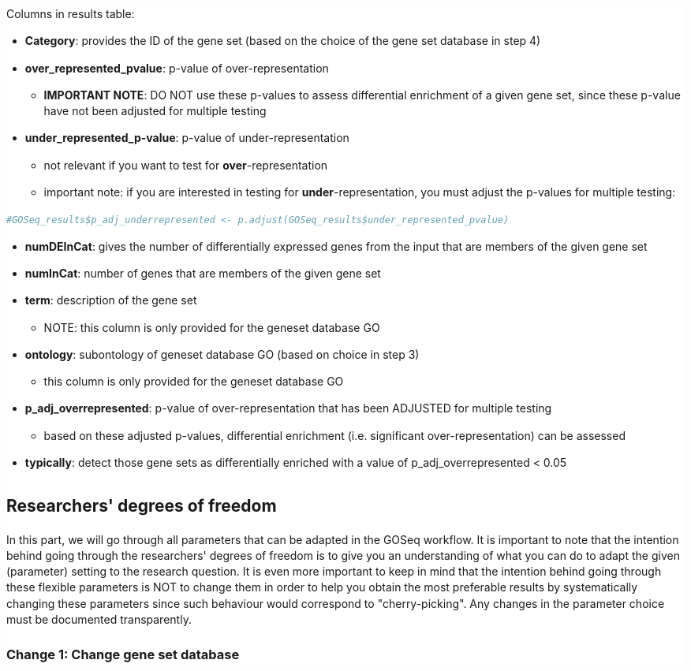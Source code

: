 Columns in results table: 

- **Category**: provides the ID of the gene set (based on the choice of the gene set
 database in step 4)
 
- **over_represented_pvalue**: p-value of over-representation

  - **IMPORTANT NOTE**: DO NOT use these p-values to assess differential enrichment
 of a given gene set, since these p-value have not been adjusted for multiple
 testing
 
- **under_represented_p-value**: p-value of under-representation

  - not relevant if you want to test for **over**-representation
  
  - important note: if you are interested in testing for **under**-representation,
 you must adjust the p-values for multiple testing:
 

```r
#GOSeq_results$p_adj_underrepresented <- p.adjust(GOSeq_results$under_represented_pvalue)
```
 
 
- **numDEInCat**: gives the number of differentially expressed genes from the input that are members of the given gene set

- **numInCat**: number of genes that are members of the given gene set

- **term**: description of the gene set

  - NOTE: this column is only provided for the geneset database GO

- **ontology**: subontology of geneset database GO (based on choice in step 3)
  - this column is only provided for the geneset database GO



- **p_adj_overrepresented**: p-value of over-representation that has been ADJUSTED
 for multiple testing
 
  - based on these adjusted p-values, differential enrichment (i.e. significant
 over-representation) can be assessed
 
- **typically**: detect those gene sets as differentially enriched with a value of
 p_adj_overrepresented < 0.05



## Researchers' degrees of freedom 

In this part, we will go through all parameters that can be adapted in the GOSeq workflow. It is important to note that the intention behind going through the researchers' degrees of freedom is to give you an understanding of what you can do to adapt the given (parameter) setting to the research question. It is even more important to keep in mind that the intention behind going through these flexible parameters is NOT to change them in order to help you obtain the most preferable results by systematically changing these parameters since such behaviour would correspond to "cherry-picking". Any changes in the parameter choice must be documented transparently. 


### Change 1: Change gene set database 
